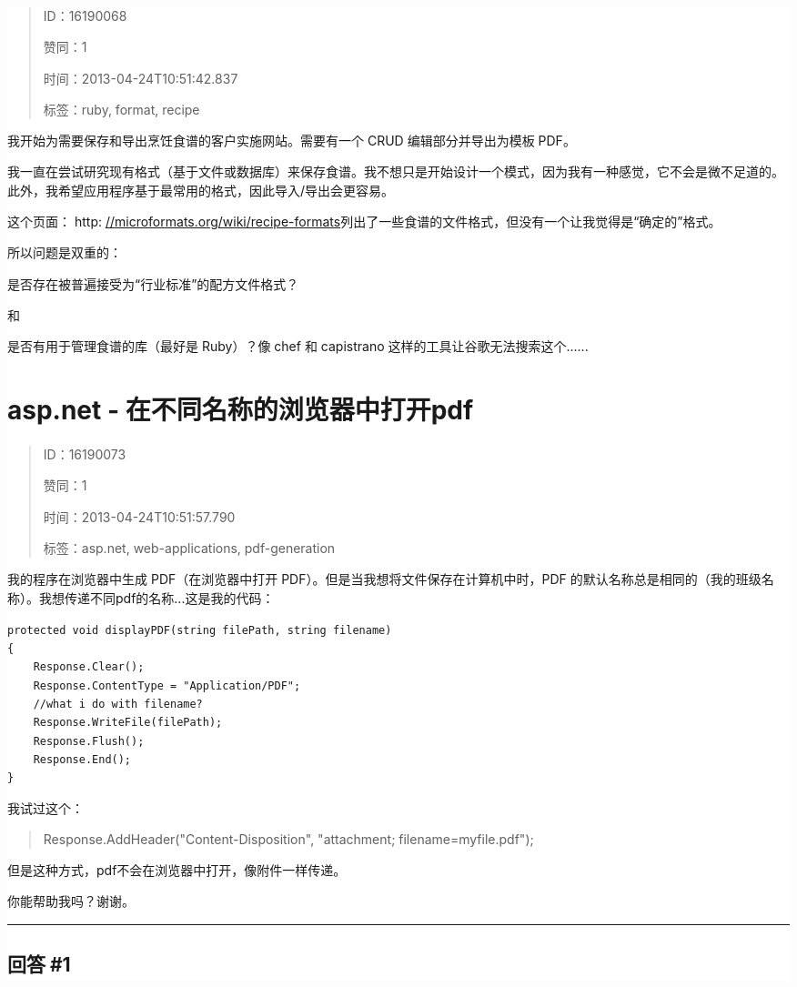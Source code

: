 > ID：16190068
> 
> 赞同：1
> 
> 时间：2013-04-24T10:51:42.837
> 
> 标签：ruby, format, recipe

我开始为需要保存和导出烹饪食谱的客户实施网站。需要有一个 CRUD 编辑部分并导出为模板 PDF。

我一直在尝试研究现有格式（基于文件或数据库）来保存食谱。我不想只是开始设计一个模式，因为我有一种感觉，它不会是微不足道的。此外，我希望应用程序基于最常用的格式，因此导入/导出会更容易。

这个页面： http: [//microformats.org/wiki/recipe-formats](http://microformats.org/wiki/recipe-formats)列出了一些食谱的文件格式，但没有一个让我觉得是“确定的”格式。

所以问题是双重的：

是否存在被普遍接受为“行业标准”的配方文件格式？

和

是否有用于管理食谱的库（最好是 Ruby）？像 chef 和 capistrano 这样的工具让谷歌无法搜索这个......

# asp.net - 在不同名称的浏览器中打开pdf

> ID：16190073
> 
> 赞同：1
> 
> 时间：2013-04-24T10:51:57.790
> 
> 标签：asp.net, web-applications, pdf-generation

我的程序在浏览器中生成 PDF（在浏览器中打开 PDF）。但是当我想将文件保存在计算机中时，PDF 的默认名称总是相同的（我的班级名称）。我想传递不同pdf的名称...这是我的代码：

```
protected void displayPDF(string filePath, string filename)
{
    Response.Clear();
    Response.ContentType = "Application/PDF";
    //what i do with filename?
    Response.WriteFile(filePath);
    Response.Flush();
    Response.End();
} 
```

我试过这个：

> Response.AddHeader("Content-Disposition", "attachment; filename=myfile.pdf");

但是这种方式，pdf不会在浏览器中打开，像附件一样传递。

你能帮助我吗？谢谢。

* * *

## 回答 #1
